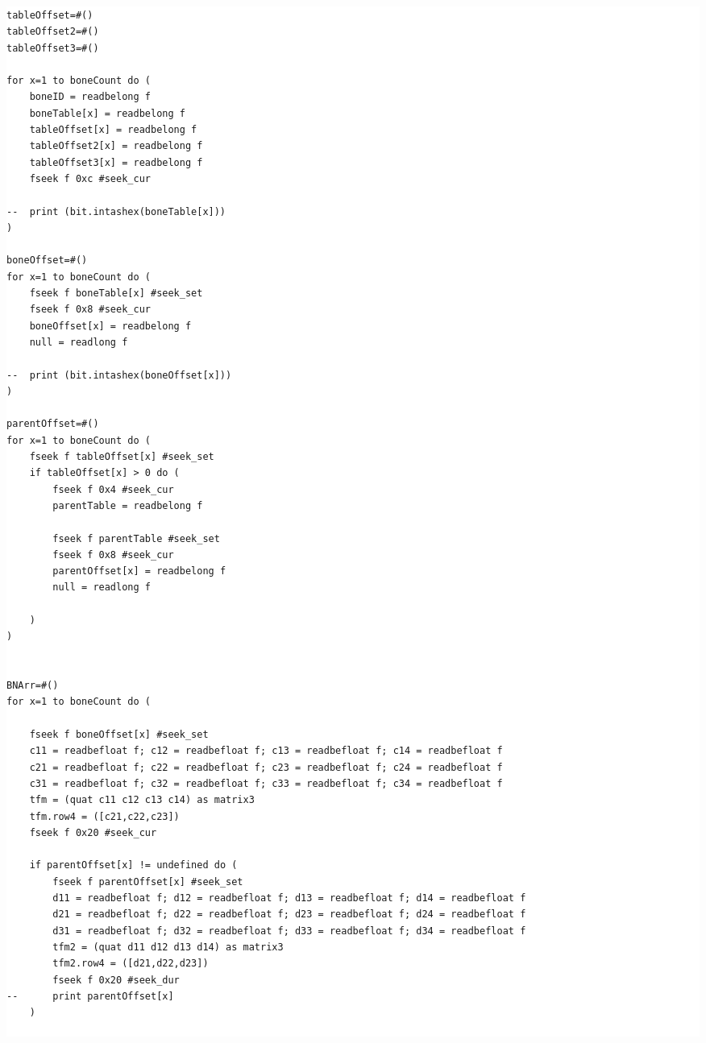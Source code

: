```
tableOffset=#()
tableOffset2=#()
tableOffset3=#()

for x=1 to boneCount do (
	boneID = readbelong f
	boneTable[x] = readbelong f
	tableOffset[x] = readbelong f
	tableOffset2[x] = readbelong f
	tableOffset3[x] = readbelong f
	fseek f 0xc #seek_cur
	
-- 	print (bit.intashex(boneTable[x]))
)

boneOffset=#()
for x=1 to boneCount do (
	fseek f boneTable[x] #seek_set
	fseek f 0x8 #seek_cur
	boneOffset[x] = readbelong f
	null = readlong f
	
-- 	print (bit.intashex(boneOffset[x]))
)

parentOffset=#()
for x=1 to boneCount do (
	fseek f tableOffset[x] #seek_set
	if tableOffset[x] > 0 do (
		fseek f 0x4 #seek_cur
		parentTable = readbelong f
		
		fseek f parentTable #seek_set
		fseek f 0x8 #seek_cur
		parentOffset[x] = readbelong f
		null = readlong f
		
	)
)


BNArr=#()
for x=1 to boneCount do (
	
	fseek f boneOffset[x] #seek_set
	c11 = readbefloat f; c12 = readbefloat f; c13 = readbefloat f; c14 = readbefloat f 
	c21 = readbefloat f; c22 = readbefloat f; c23 = readbefloat f; c24 = readbefloat f 
	c31 = readbefloat f; c32 = readbefloat f; c33 = readbefloat f; c34 = readbefloat f
	tfm = (quat c11 c12 c13 c14) as matrix3
	tfm.row4 = ([c21,c22,c23])
	fseek f 0x20 #seek_cur
	
	if parentOffset[x] != undefined do (		
		fseek f parentOffset[x] #seek_set
		d11 = readbefloat f; d12 = readbefloat f; d13 = readbefloat f; d14 = readbefloat f 
		d21 = readbefloat f; d22 = readbefloat f; d23 = readbefloat f; d24 = readbefloat f 
		d31 = readbefloat f; d32 = readbefloat f; d33 = readbefloat f; d34 = readbefloat f
		tfm2 = (quat d11 d12 d13 d14) as matrix3
		tfm2.row4 = ([d21,d22,d23])
		fseek f 0x20 #seek_dur
-- 		print parentOffset[x]
	)
	
```